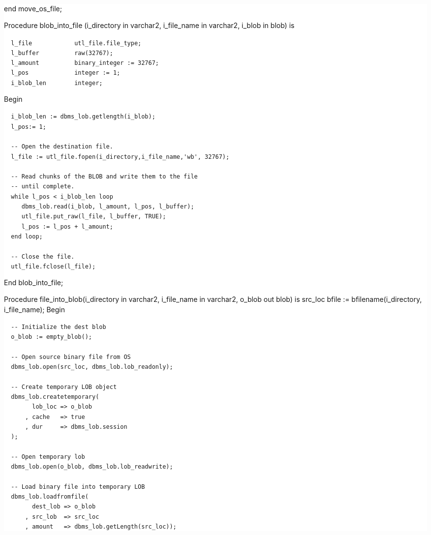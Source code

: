    end move_os_file;

   Procedure blob_into_file (i_directory in varchar2, i_file_name in varchar2, i_blob in blob)
   is

      l_file            utl_file.file_type;
      l_buffer          raw(32767);
      l_amount          binary_integer := 32767;
      l_pos             integer := 1;
      i_blob_len        integer;

   Begin

      i_blob_len := dbms_lob.getlength(i_blob);
      l_pos:= 1;

      -- Open the destination file.
      l_file := utl_file.fopen(i_directory,i_file_name,'wb', 32767);

      -- Read chunks of the BLOB and write them to the file
      -- until complete.
      while l_pos < i_blob_len loop
         dbms_lob.read(i_blob, l_amount, l_pos, l_buffer);
         utl_file.put_raw(l_file, l_buffer, TRUE);
         l_pos := l_pos + l_amount;
      end loop;

      -- Close the file.
      utl_file.fclose(l_file);

   End blob_into_file;

   Procedure file_into_blob(i_directory in varchar2, i_file_name in varchar2, o_blob out blob) 
   is
      src_loc       bfile   := bfilename(i_directory, i_file_name);
   Begin

      -- Initialize the dest blob
      o_blob := empty_blob();

      -- Open source binary file from OS
      dbms_lob.open(src_loc, dbms_lob.lob_readonly);

      -- Create temporary LOB object
      dbms_lob.createtemporary(
            lob_loc => o_blob
          , cache   => true
          , dur     => dbms_lob.session
      );

      -- Open temporary lob
      dbms_lob.open(o_blob, dbms_lob.lob_readwrite);

      -- Load binary file into temporary LOB
      dbms_lob.loadfromfile(
            dest_lob => o_blob
          , src_lob  => src_loc
          , amount   => dbms_lob.getLength(src_loc));
